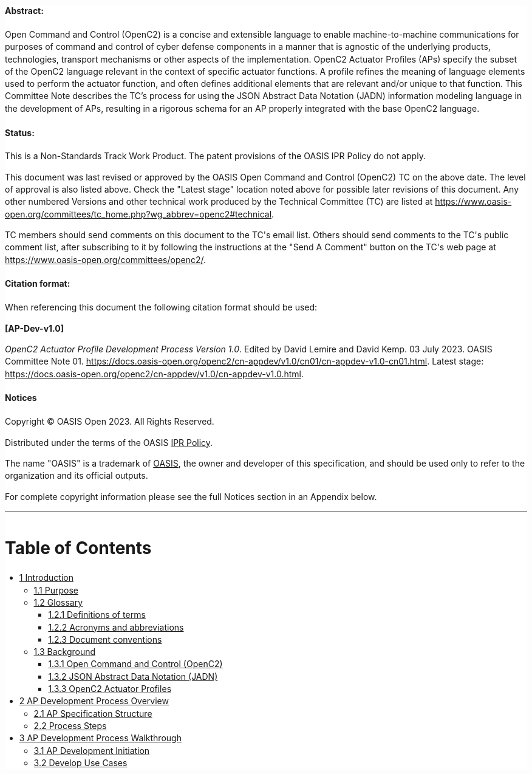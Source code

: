 #### Abstract:
Open Command and Control (OpenC2) is a concise and extensible language to enable machine-to-machine communications for purposes of command and control of cyber defense components in a manner that is agnostic of the underlying products, technologies, transport mechanisms or other aspects of the implementation. OpenC2 Actuator Profiles (APs) specify the subset of the OpenC2 language relevant in the context of specific actuator functions. A profile refines the meaning of language elements used to perform the actuator function, and often defines additional elements that are relevant and/or unique to that function. This Committee Note describes the TC’s process for using the JSON Abstract Data Notation (JADN) information modeling language in the development of APs, resulting in a rigorous schema for an AP properly integrated with the base OpenC2 language.

#### Status:
This is a Non-Standards Track Work Product. The patent provisions of the OASIS IPR Policy do not apply.

This document was last revised or approved by the OASIS Open Command and Control (OpenC2) TC on the above date. The level of approval is also listed above. Check the "Latest stage" location noted above for possible later revisions of this document. Any other numbered Versions and other technical work produced by the Technical Committee (TC) are listed at https://www.oasis-open.org/committees/tc_home.php?wg_abbrev=openc2#technical.

TC members should send comments on this document to the TC's email list. Others should send comments to the TC's public comment list, after subscribing to it by following the instructions at the "Send A Comment" button on the TC's web page at https://www.oasis-open.org/committees/openc2/.

#### Citation format:
When referencing this document the following citation format should be used:

**[AP-Dev-v1.0]**

_OpenC2 Actuator Profile Development Process Version 1.0_. Edited by David Lemire and David Kemp. 03 July 2023. OASIS Committee Note 01. https://docs.oasis-open.org/openc2/cn-appdev/v1.0/cn01/cn-appdev-v1.0-cn01.html. Latest stage: https://docs.oasis-open.org/openc2/cn-appdev/v1.0/cn-appdev-v1.0.html.

#### Notices
Copyright &copy; OASIS Open 2023. All Rights Reserved.

Distributed under the terms of the OASIS [IPR Policy](https://www.oasis-open.org/policies-guidelines/ipr/).

The name "OASIS" is a trademark of [OASIS](https://www.oasis-open.org/), the owner and developer of this specification, and should be used only to refer to the organization and its official outputs.

For complete copyright information please see the full Notices section in an Appendix below.

-------

# Table of Contents

- [1 Introduction](#1-introduction)
  - [1.1 Purpose](#11-purpose)
  - [1.2 Glossary](#12-glossary)
    - [1.2.1 Definitions of terms](#121-definitions-of-terms)
    - [1.2.2 Acronyms and abbreviations](#122-acronyms-and-abbreviations)
    - [1.2.3 Document conventions](#123-document-conventions)
  - [1.3 Background](#13-background)
    - [1.3.1 Open Command and Control (OpenC2)](#131-open-command-and-control-openc2)
    - [1.3.2 JSON Abstract Data Notation (JADN)](#132-json-abstract-data-notation-jadn)
    - [1.3.3 OpenC2 Actuator Profiles](#133-openc2-actuator-profiles)
- [2 AP Development Process Overview](#2-ap-development-process-overview)
  - [2.1 AP Specification Structure](#21-ap-specification-structure)
  - [2.2 Process Steps](#22-process-steps)
- [3 AP Development Process Walkthrough](#3-ap-development-process-walkthrough)
  - [3.1 AP Development Initiation](#31-ap-development-initiation)
  - [3.2 Develop Use Cases](#32-develop-use-cases)